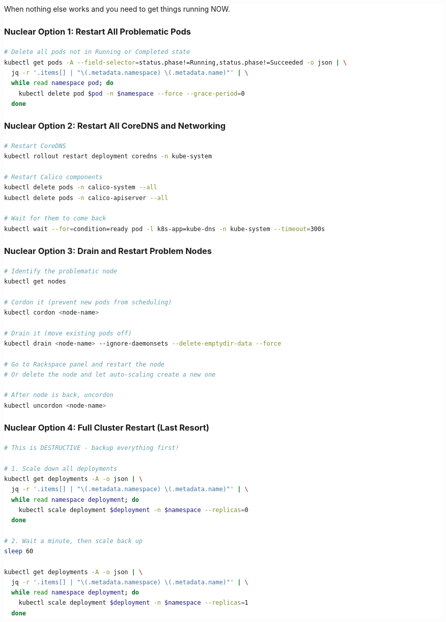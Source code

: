 When nothing else works and you need to get things running NOW.

### Nuclear Option 1: Restart All Problematic Pods

```bash
# Delete all pods not in Running or Completed state
kubectl get pods -A --field-selector=status.phase!=Running,status.phase!=Succeeded -o json | \
  jq -r '.items[] | "\(.metadata.namespace) \(.metadata.name)"' | \
  while read namespace pod; do
    kubectl delete pod $pod -n $namespace --force --grace-period=0
  done
```

### Nuclear Option 2: Restart All CoreDNS and Networking

```bash
# Restart CoreDNS
kubectl rollout restart deployment coredns -n kube-system

# Restart Calico components
kubectl delete pods -n calico-system --all
kubectl delete pods -n calico-apiserver --all

# Wait for them to come back
kubectl wait --for=condition=ready pod -l k8s-app=kube-dns -n kube-system --timeout=300s
```

### Nuclear Option 3: Drain and Restart Problem Nodes

```bash
# Identify the problematic node
kubectl get nodes

# Cordon it (prevent new pods from scheduling)
kubectl cordon <node-name>

# Drain it (move existing pods off)
kubectl drain <node-name> --ignore-daemonsets --delete-emptydir-data --force

# Go to Rackspace panel and restart the node
# Or delete the node and let auto-scaling create a new one

# After node is back, uncordon
kubectl uncordon <node-name>
```

### Nuclear Option 4: Full Cluster Restart (Last Resort)

```bash
# This is DESTRUCTIVE - backup everything first!

# 1. Scale down all deployments
kubectl get deployments -A -o json | \
  jq -r '.items[] | "\(.metadata.namespace) \(.metadata.name)"' | \
  while read namespace deployment; do
    kubectl scale deployment $deployment -n $namespace --replicas=0
  done

# 2. Wait a minute, then scale back up
sleep 60

kubectl get deployments -A -o json | \
  jq -r '.items[] | "\(.metadata.namespace) \(.metadata.name)"' | \
  while read namespace deployment; do
    kubectl scale deployment $deployment -n $namespace --replicas=1
  done
```